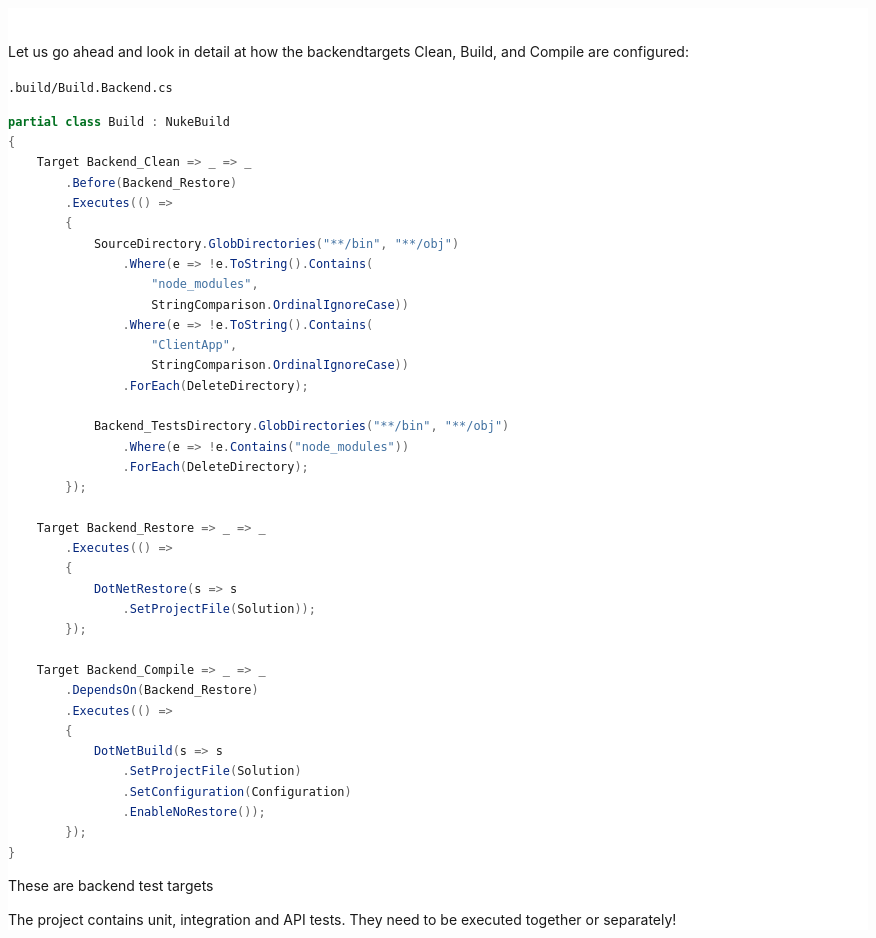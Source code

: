 </p>

</br>

Let us go ahead and look in detail at how the backendtargets Clean, Build, and Compile are configured:

`.build/Build.Backend.cs`
```c#
partial class Build : NukeBuild
{
    Target Backend_Clean => _ => _
        .Before(Backend_Restore)
        .Executes(() =>
        {
            SourceDirectory.GlobDirectories("**/bin", "**/obj")
                .Where(e => !e.ToString().Contains(
                    "node_modules",
                    StringComparison.OrdinalIgnoreCase))
                .Where(e => !e.ToString().Contains(
                    "ClientApp",
                    StringComparison.OrdinalIgnoreCase))
                .ForEach(DeleteDirectory);

            Backend_TestsDirectory.GlobDirectories("**/bin", "**/obj")
                .Where(e => !e.Contains("node_modules"))
                .ForEach(DeleteDirectory);
        });

    Target Backend_Restore => _ => _
        .Executes(() =>
        {
            DotNetRestore(s => s
                .SetProjectFile(Solution));
        });

    Target Backend_Compile => _ => _
        .DependsOn(Backend_Restore)
        .Executes(() =>
        {
            DotNetBuild(s => s
                .SetProjectFile(Solution)
                .SetConfiguration(Configuration)
                .EnableNoRestore());
        });
}

```

These are backend test targets

The project contains unit, integration and API tests. They need to be executed together or separately!
